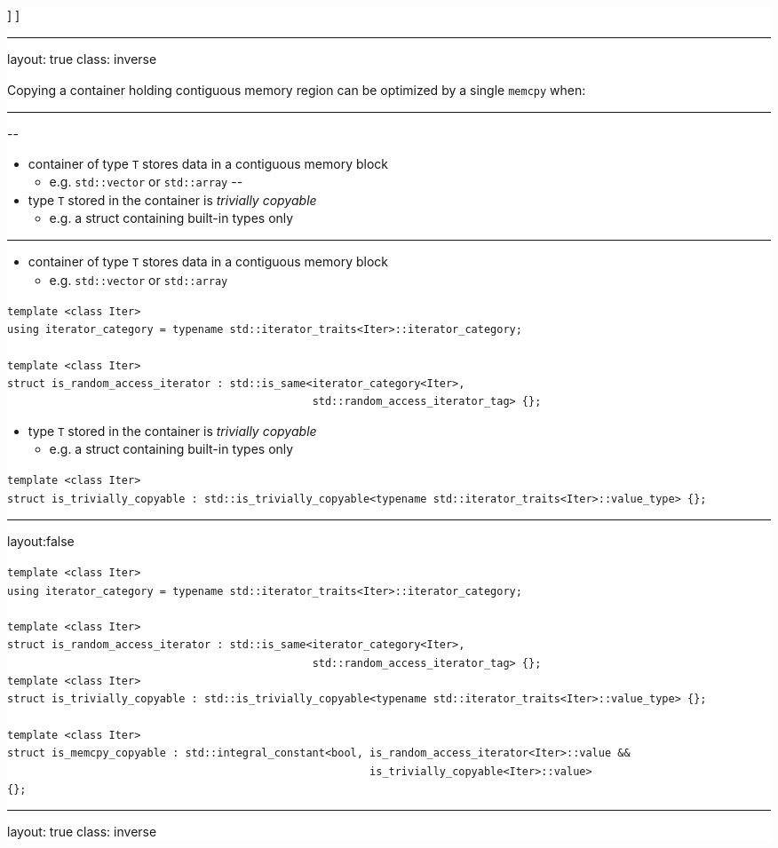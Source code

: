 ]
]

---

layout: true
class: inverse

Copying a container holding contiguous memory region can be optimized by a single `memcpy` when:

---

--

* container of type `T` stores data in a contiguous memory block 
    - e.g. `std::vector` or `std::array`
--
* type `T` stored in the container is *trivially copyable* 
    - e.g. a struct containing built-in types only


---

* container of type `T` stores data in a contiguous memory block 
    - e.g. `std::vector` or `std::array`

```
template <class Iter>
using iterator_category = typename std::iterator_traits<Iter>::iterator_category;

template <class Iter>
struct is_random_access_iterator : std::is_same<iterator_category<Iter>, 
                                                std::random_access_iterator_tag> {};
```

* type `T` stored in the container is *trivially copyable* 
    - e.g. a struct containing built-in types only

```
template <class Iter>
struct is_trivially_copyable : std::is_trivially_copyable<typename std::iterator_traits<Iter>::value_type> {};
```


---
layout:false

```
template <class Iter>
using iterator_category = typename std::iterator_traits<Iter>::iterator_category;

template <class Iter>
struct is_random_access_iterator : std::is_same<iterator_category<Iter>, 
                                                std::random_access_iterator_tag> {};
template <class Iter>
struct is_trivially_copyable : std::is_trivially_copyable<typename std::iterator_traits<Iter>::value_type> {};

template <class Iter>
struct is_memcpy_copyable : std::integral_constant<bool, is_random_access_iterator<Iter>::value &&
                                                         is_trivially_copyable<Iter>::value>
{};
```
---
layout: true
class: inverse
